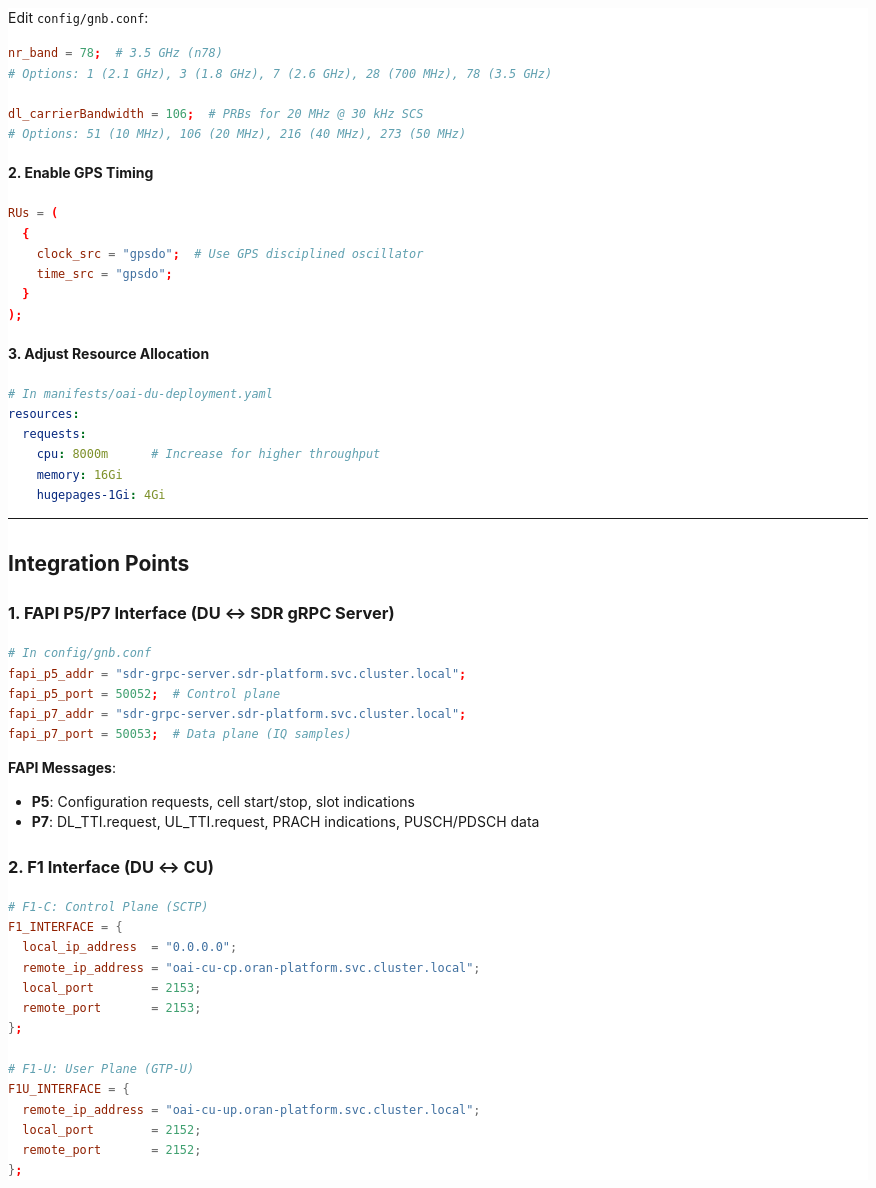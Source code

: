 Edit `config/gnb.conf`:

```conf
nr_band = 78;  # 3.5 GHz (n78)
# Options: 1 (2.1 GHz), 3 (1.8 GHz), 7 (2.6 GHz), 28 (700 MHz), 78 (3.5 GHz)

dl_carrierBandwidth = 106;  # PRBs for 20 MHz @ 30 kHz SCS
# Options: 51 (10 MHz), 106 (20 MHz), 216 (40 MHz), 273 (50 MHz)
```

#### 2. Enable GPS Timing

```conf
RUs = (
  {
    clock_src = "gpsdo";  # Use GPS disciplined oscillator
    time_src = "gpsdo";
  }
);
```

#### 3. Adjust Resource Allocation

```yaml
# In manifests/oai-du-deployment.yaml
resources:
  requests:
    cpu: 8000m      # Increase for higher throughput
    memory: 16Gi
    hugepages-1Gi: 4Gi
```

---

## Integration Points

### 1. FAPI P5/P7 Interface (DU ↔ SDR gRPC Server)

```conf
# In config/gnb.conf
fapi_p5_addr = "sdr-grpc-server.sdr-platform.svc.cluster.local";
fapi_p5_port = 50052;  # Control plane
fapi_p7_addr = "sdr-grpc-server.sdr-platform.svc.cluster.local";
fapi_p7_port = 50053;  # Data plane (IQ samples)
```

**FAPI Messages**:
- **P5**: Configuration requests, cell start/stop, slot indications
- **P7**: DL_TTI.request, UL_TTI.request, PRACH indications, PUSCH/PDSCH data

### 2. F1 Interface (DU ↔ CU)

```conf
# F1-C: Control Plane (SCTP)
F1_INTERFACE = {
  local_ip_address  = "0.0.0.0";
  remote_ip_address = "oai-cu-cp.oran-platform.svc.cluster.local";
  local_port        = 2153;
  remote_port       = 2153;
};

# F1-U: User Plane (GTP-U)
F1U_INTERFACE = {
  remote_ip_address = "oai-cu-up.oran-platform.svc.cluster.local";
  local_port        = 2152;
  remote_port       = 2152;
};
```